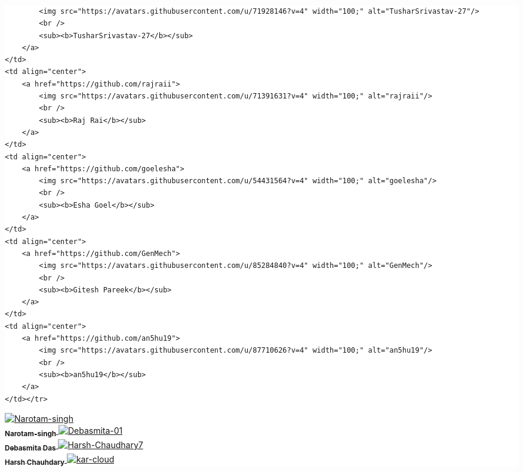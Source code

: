             <img src="https://avatars.githubusercontent.com/u/71928146?v=4" width="100;" alt="TusharSrivastav-27"/>
            <br />
            <sub><b>TusharSrivastav-27</b></sub>
        </a>
    </td>
    <td align="center">
        <a href="https://github.com/rajraii">
            <img src="https://avatars.githubusercontent.com/u/71391631?v=4" width="100;" alt="rajraii"/>
            <br />
            <sub><b>Raj Rai</b></sub>
        </a>
    </td>
    <td align="center">
        <a href="https://github.com/goelesha">
            <img src="https://avatars.githubusercontent.com/u/54431564?v=4" width="100;" alt="goelesha"/>
            <br />
            <sub><b>Esha Goel</b></sub>
        </a>
    </td>
    <td align="center">
        <a href="https://github.com/GenMech">
            <img src="https://avatars.githubusercontent.com/u/85284840?v=4" width="100;" alt="GenMech"/>
            <br />
            <sub><b>Gitesh Pareek</b></sub>
        </a>
    </td>
    <td align="center">
        <a href="https://github.com/an5hu19">
            <img src="https://avatars.githubusercontent.com/u/87710626?v=4" width="100;" alt="an5hu19"/>
            <br />
            <sub><b>an5hu19</b></sub>
        </a>
    </td></tr>
<tr>
    <td align="center">
        <a href="https://github.com/Narotam-singh">
            <img src="https://avatars.githubusercontent.com/u/75535031?v=4" width="100;" alt="Narotam-singh"/>
            <br />
            <sub><b>Narotam-singh</b></sub>
        </a>
    </td>
    <td align="center">
        <a href="https://github.com/Debasmita-01">
            <img src="https://avatars.githubusercontent.com/u/68264031?v=4" width="100;" alt="Debasmita-01"/>
            <br />
            <sub><b>Debasmita Das</b></sub>
        </a>
    </td>
    <td align="center">
        <a href="https://github.com/Harsh-Chaudhary7">
            <img src="https://avatars.githubusercontent.com/u/70788113?v=4" width="100;" alt="Harsh-Chaudhary7"/>
            <br />
            <sub><b>Harsh Chauhdary</b></sub>
        </a>
    </td>
    <td align="center">
        <a href="https://github.com/kar-cloud">
            <img src="https://avatars.githubusercontent.com/u/56315987?v=4" width="100;" alt="kar-cloud"/>